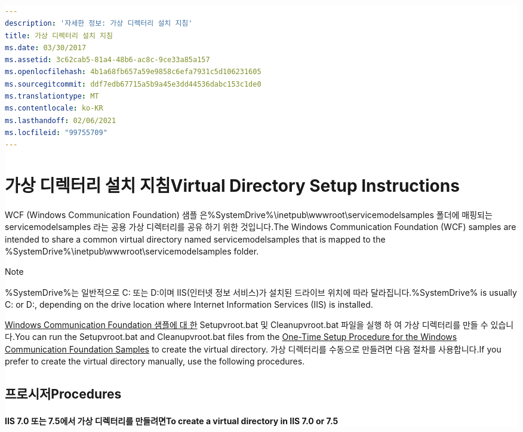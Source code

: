 ```yaml
---
description: '자세한 정보: 가상 디렉터리 설치 지침'
title: 가상 디렉터리 설치 지침
ms.date: 03/30/2017
ms.assetid: 3c62cab5-81a4-48b6-ac8c-9ce33a85a157
ms.openlocfilehash: 4b1a68fb657a59e9858c6efa7931c5d106231605
ms.sourcegitcommit: ddf7edb67715a5b9a45e3dd44536dabc153c1de0
ms.translationtype: MT
ms.contentlocale: ko-KR
ms.lasthandoff: 02/06/2021
ms.locfileid: "99755709"
---
```

# <a name="virtual-directory-setup-instructions"></a><span data-ttu-id="a98b0-103">가상 디렉터리 설치 지침</span><span class="sxs-lookup"><span data-stu-id="a98b0-103">Virtual Directory Setup Instructions</span></span>

<span data-ttu-id="a98b0-104">WCF (Windows Communication Foundation) 샘플 은%SystemDrive%\inetpub\wwwroot\servicemodelsamples 폴더에 매핑되는 servicemodelsamples 라는 공용 가상 디렉터리를 공유 하기 위한 것입니다.</span><span class="sxs-lookup"><span data-stu-id="a98b0-104">The Windows Communication Foundation (WCF) samples are intended to share a common virtual directory named servicemodelsamples that is mapped to the %SystemDrive%\inetpub\wwwroot\servicemodelsamples folder.</span></span>  
  
> [!NOTE]
> <span data-ttu-id="a98b0-105">%SystemDrive%는 일반적으로 C: 또는 D:이며 IIS(인터넷 정보 서비스)가 설치된 드라이브 위치에 따라 달라집니다.</span><span class="sxs-lookup"><span data-stu-id="a98b0-105">%SystemDrive% is usually C: or D:, depending on the drive location where Internet Information Services (IIS) is installed.</span></span>  
  
 <span data-ttu-id="a98b0-106">[Windows Communication Foundation 샘플에 대 한](one-time-setup-procedure-for-the-wcf-samples.md) Setupvroot.bat 및 Cleanupvroot.bat 파일을 실행 하 여 가상 디렉터리를 만들 수 있습니다.</span><span class="sxs-lookup"><span data-stu-id="a98b0-106">You can run the Setupvroot.bat and Cleanupvroot.bat files from the [One-Time Setup Procedure for the Windows Communication Foundation Samples](one-time-setup-procedure-for-the-wcf-samples.md) to create the virtual directory.</span></span> <span data-ttu-id="a98b0-107">가상 디렉터리를 수동으로 만들려면 다음 절차를 사용합니다.</span><span class="sxs-lookup"><span data-stu-id="a98b0-107">If you prefer to create the virtual directory manually, use the following procedures.</span></span>  
  
## <a name="procedures"></a><span data-ttu-id="a98b0-108">프로시저</span><span class="sxs-lookup"><span data-stu-id="a98b0-108">Procedures</span></span>  
  
#### <a name="to-create-a-virtual-directory-in-iis-70-or-75"></a><span data-ttu-id="a98b0-109">IIS 7.0 또는 7.5에서 가상 디렉터리를 만들려면</span><span class="sxs-lookup"><span data-stu-id="a98b0-109">To create a virtual directory in IIS 7.0 or 7.5</span></span>  
  